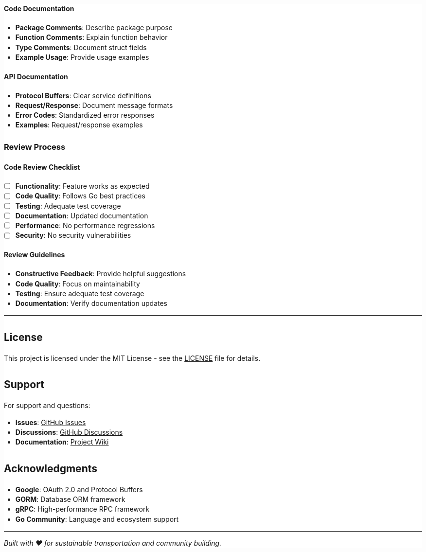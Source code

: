 #### **Code Documentation**
- **Package Comments**: Describe package purpose
- **Function Comments**: Explain function behavior
- **Type Comments**: Document struct fields
- **Example Usage**: Provide usage examples

#### **API Documentation**
- **Protocol Buffers**: Clear service definitions
- **Request/Response**: Document message formats
- **Error Codes**: Standardized error responses
- **Examples**: Request/response examples

### Review Process

#### **Code Review Checklist**
- [ ] **Functionality**: Feature works as expected
- [ ] **Code Quality**: Follows Go best practices
- [ ] **Testing**: Adequate test coverage
- [ ] **Documentation**: Updated documentation
- [ ] **Performance**: No performance regressions
- [ ] **Security**: No security vulnerabilities

#### **Review Guidelines**
- **Constructive Feedback**: Provide helpful suggestions
- **Code Quality**: Focus on maintainability
- **Testing**: Ensure adequate test coverage
- **Documentation**: Verify documentation updates

---

## License

This project is licensed under the MIT License - see the [LICENSE](LICENSE) file for details.

## Support

For support and questions:
- **Issues**: [GitHub Issues](https://github.com/your-username/hope/issues)
- **Discussions**: [GitHub Discussions](https://github.com/your-username/hope/discussions)
- **Documentation**: [Project Wiki](https://github.com/your-username/hope/wiki)

## Acknowledgments

- **Google**: OAuth 2.0 and Protocol Buffers
- **GORM**: Database ORM framework
- **gRPC**: High-performance RPC framework
- **Go Community**: Language and ecosystem support

---

*Built with ❤️ for sustainable transportation and community building.* 